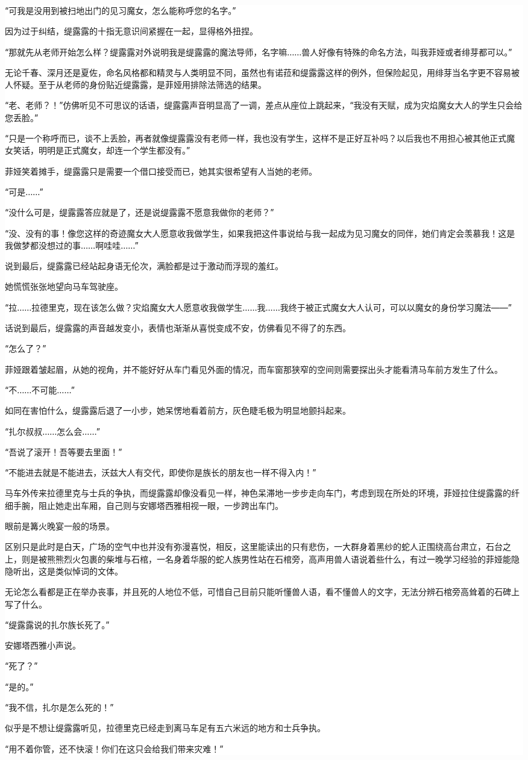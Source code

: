“可我是没用到被扫地出门的见习魔女，怎么能称呼您的名字。”

因为过于纠结，缇露露的十指无意识间紧握在一起，显得格外扭捏。

“那就先从老师开始怎么样？缇露露对外说明我是缇露露的魔法导师，名字嘛……兽人好像有特殊的命名方法，叫我菲娅或者绯芽都可以。”

无论千春、深月还是夏佐，命名风格都和精灵与人类明显不同，虽然也有诺菈和缇露露这样的例外，但保险起见，用绯芽当名字更不容易被人怀疑。至于从老师的身份贴近缇露露，是菲娅用排除法筛选的结果。

“老、老师？！”仿佛听见不可思议的话语，缇露露声音明显高了一调，差点从座位上跳起来，“我没有天赋，成为灾焰魔女大人的学生只会给您丢脸。”

“只是一个称呼而已，谈不上丢脸，再者就像缇露露没有老师一样，我也没有学生，这样不是正好互补吗？以后我也不用担心被其他正式魔女笑话，明明是正式魔女，却连一个学生都没有。”

菲娅笑着摊手，缇露露只是需要一个借口接受而已，她其实很希望有人当她的老师。

“可是……”

“没什么可是，缇露露答应就是了，还是说缇露露不愿意我做你的老师？”

“没、没有的事！像您这样的奇迹魔女大人愿意收我做学生，如果我把这件事说给与我一起成为见习魔女的同伴，她们肯定会羡慕我！这是我做梦都没想过的事……啊哇哇……”

说到最后，缇露露已经站起身语无伦次，满脸都是过于激动而浮现的羞红。

她慌慌张张地望向马车驾驶座。

“拉……拉德里克，现在该怎么做？灾焰魔女大人愿意收我做学生……我……我终于被正式魔女大人认可，可以以魔女的身份学习魔法——”

话说到最后，缇露露的声音越发变小，表情也渐渐从喜悦变成不安，仿佛看见不得了的东西。

“怎么了？”

菲娅跟着皱起眉，从她的视角，并不能好好从车门看见外面的情况，而车窗那狭窄的空间则需要探出头才能看清马车前方发生了什么。

“不……不可能……”

如同在害怕什么，缇露露后退了一小步，她呆愣地看着前方，灰色睫毛极为明显地颤抖起来。

“扎尔叔叔……怎么会……”

“吾说了滚开！吾等要去里面！”

“不能进去就是不能进去，沃兹大人有交代，即使你是族长的朋友也一样不得入内！”

马车外传来拉德里克与士兵的争执，而缇露露却像没看见一样，神色呆滞地一步步走向车门，考虑到现在所处的环境，菲娅拉住缇露露的纤细手腕，阻止她走出车厢，自己则与安娜塔西雅相视一眼，一步跨出车门。

眼前是篝火晚宴一般的场景。

区别只是此时是白天，广场的空气中也并没有弥漫喜悦，相反，这里能读出的只有悲伤，一大群身着黑纱的蛇人正围绕高台肃立，石台之上，则是被熊熊烈火包裹的柴堆与石棺，一名身着华服的蛇人族男性站在石棺旁，高声用兽人语说着些什么，有过一晚学习经验的菲娅能隐隐听出，这是类似悼词的文体。

无论怎么看都是正在举办丧事，并且死的人地位不低，可惜自己目前只能听懂兽人语，看不懂兽人的文字，无法分辨石棺旁高耸着的石碑上写了什么。

“缇露露说的扎尔族长死了。”

安娜塔西雅小声说。

“死了？”

“是的。”

“我不信，扎尔是怎么死的！”

似乎是不想让缇露露听见，拉德里克已经走到离马车足有五六米远的地方和士兵争执。

“用不着你管，还不快滚！你们在这只会给我们带来灾难！”

